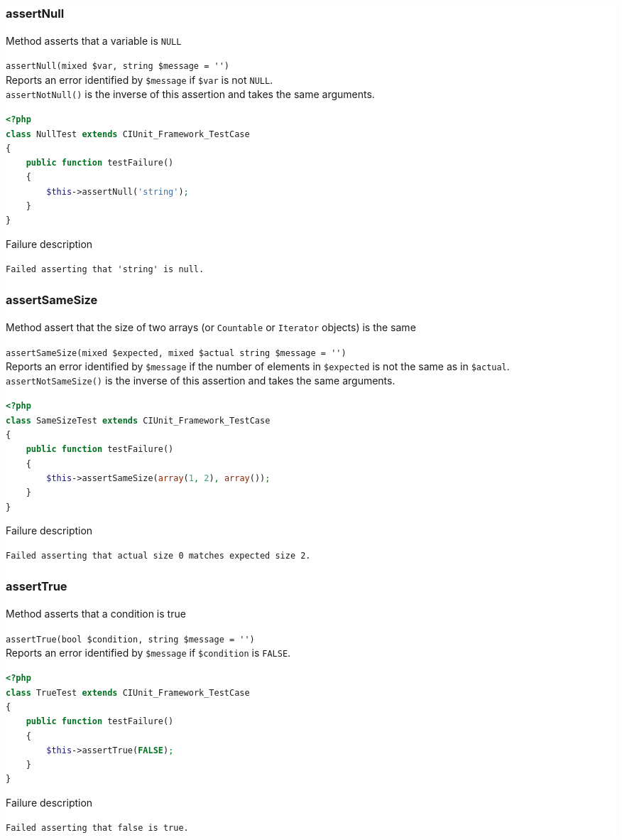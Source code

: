 ### assertNull
Method asserts that a variable is ```NULL```

```assertNull(mixed $var, string $message = '')```<br/>
Reports an error identified by ```$message``` if ```$var``` is not ```NULL```. <br/>
```assertNotNull()``` is the inverse of this assertion and takes the same arguments.
```php
<?php
class NullTest extends CIUnit_Framework_TestCase
{
    public function testFailure()
    {
        $this->assertNull('string');
    }
}
```
Failure description
```
Failed asserting that 'string' is null. 
```

### assertSameSize
Method assert that the size of two arrays (or `Countable` or `Iterator` objects) is the same

```assertSameSize(mixed $expected, mixed $actual string $message = '')```<br/>
Reports an error identified by ```$message``` if the number of elements in ```$expected``` is not the same as in ```$actual```. <br/>
```assertNotSameSize()``` is the inverse of this assertion and takes the same arguments.
```php
<?php
class SameSizeTest extends CIUnit_Framework_TestCase
{
    public function testFailure()
    {
        $this->assertSameSize(array(1, 2), array());
    }
}
```
Failure description
```
Failed asserting that actual size 0 matches expected size 2. 
```

### assertTrue 
Method asserts that a condition is true

```assertTrue(bool $condition, string $message = '')```<br/>
Reports an error identified by ```$message``` if ```$condition``` is ```FALSE```. 

```php
<?php
class TrueTest extends CIUnit_Framework_TestCase
{
    public function testFailure()
    {
        $this->assertTrue(FALSE);
    }
}
```
Failure description
```
Failed asserting that false is true.  
```

